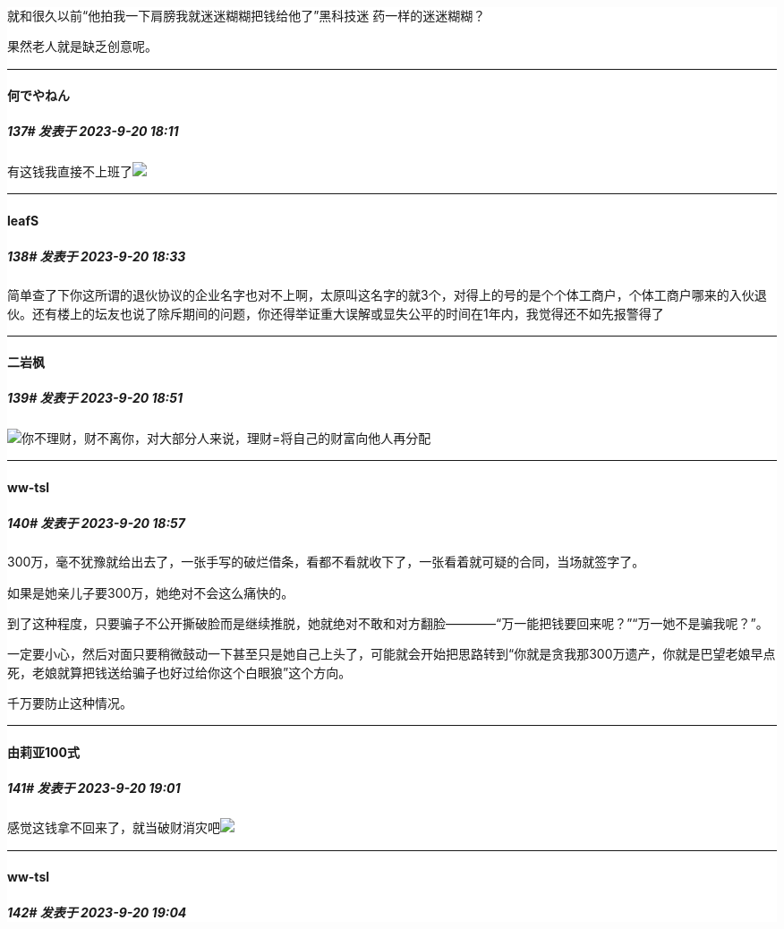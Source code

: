 就和很久以前“他拍我一下肩膀我就迷迷糊糊把钱给他了”黑科技迷 药一样的迷迷糊糊？

果然老人就是缺乏创意呢。

*****

####  何でやねん  
##### 137#       发表于 2023-9-20 18:11

有这钱我直接不上班了<img src="https://static.saraba1st.com/image/smiley/face2017/002.png" referrerpolicy="no-referrer">


*****

####  leafS  
##### 138#       发表于 2023-9-20 18:33

简单查了下你这所谓的退伙协议的企业名字也对不上啊，太原叫这名字的就3个，对得上的号的是个个体工商户，个体工商户哪来的入伙退伙。还有楼上的坛友也说了除斥期间的问题，你还得举证重大误解或显失公平的时间在1年内，我觉得还不如先报警得了


*****

####  二岩枫  
##### 139#       发表于 2023-9-20 18:51

<img src="https://static.saraba1st.com/image/smiley/face2017/037.png" referrerpolicy="no-referrer">你不理财，财不离你，对大部分人来说，理财=将自己的财富向他人再分配


*****

####  ww-tsl  
##### 140#       发表于 2023-9-20 18:57

300万，毫不犹豫就给出去了，一张手写的破烂借条，看都不看就收下了，一张看着就可疑的合同，当场就签字了。

如果是她亲儿子要300万，她绝对不会这么痛快的。

到了这种程度，只要骗子不公开撕破脸而是继续推脱，她就绝对不敢和对方翻脸————“万一能把钱要回来呢？”“万一她不是骗我呢？”。

一定要小心，然后对面只要稍微鼓动一下甚至只是她自己上头了，可能就会开始把思路转到“你就是贪我那300万遗产，你就是巴望老娘早点死，老娘就算把钱送给骗子也好过给你这个白眼狼”这个方向。

千万要防止这种情况。

*****

####  由莉亚100式  
##### 141#       发表于 2023-9-20 19:01

感觉这钱拿不回来了，就当破财消灾吧<img src="https://static.saraba1st.com/image/smiley/face2017/037.png" referrerpolicy="no-referrer">


*****

####  ww-tsl  
##### 142#       发表于 2023-9-20 19:04
